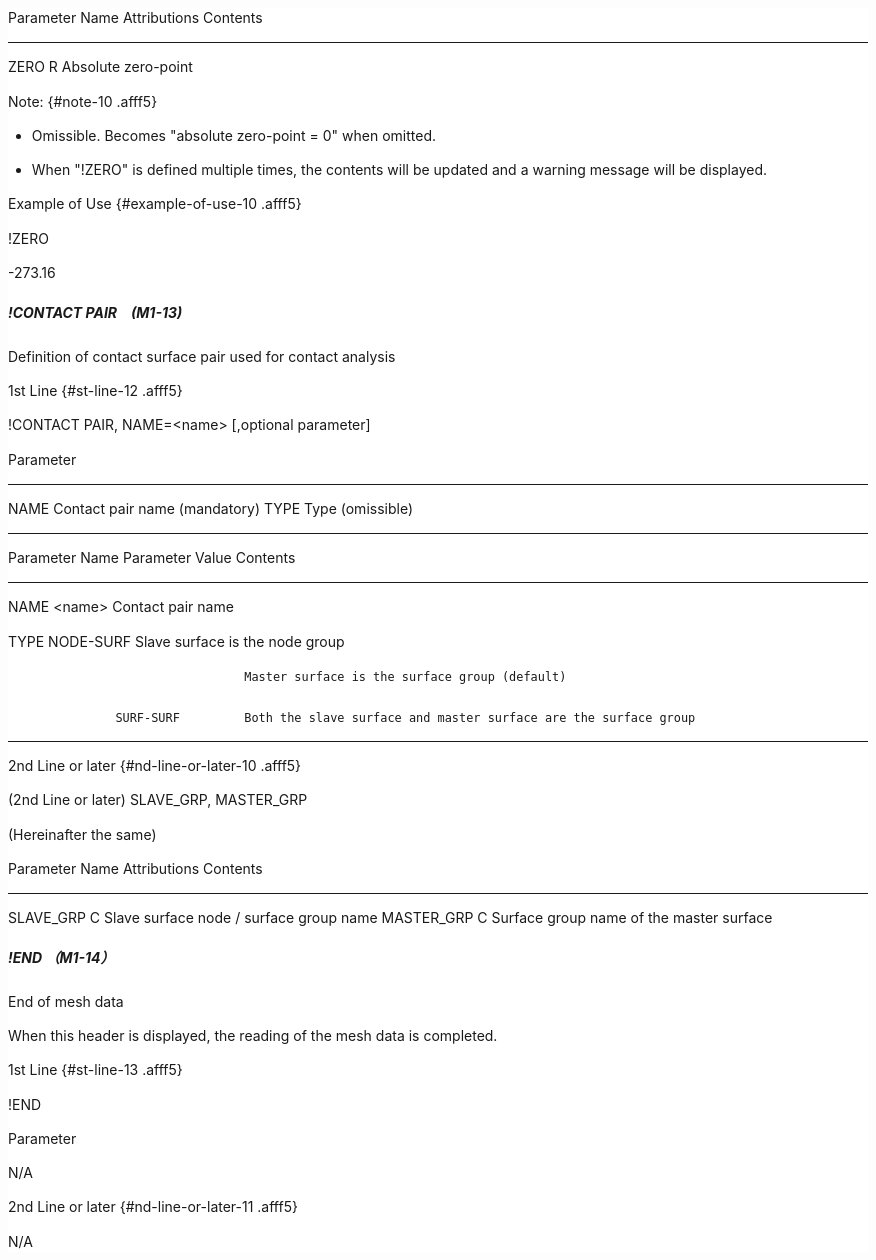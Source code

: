   Parameter Name   Attributions   Contents
  ---------------- -------------- ---------------------
  ZERO             R              Absolute zero-point

Note: {#note-10 .afff5}

-   Omissible. Becomes "absolute zero-point = 0" when omitted.

-   When "!ZERO" is defined multiple times, the contents will be updated
    and a warning message will be displayed.

Example of Use {#example-of-use-10 .afff5}

!ZERO

-273.16

##### !CONTACT PAIR　(M1-13)

Definition of contact surface pair used for contact analysis

1st Line {#st-line-12 .afff5}

!CONTACT PAIR, NAME=&lt;name&gt; \[,optional parameter\]

  Parameter   
  ----------- -------------------------------
  NAME        Contact pair name (mandatory)
  TYPE        Type (omissible)

  ----------------------------------------------------------------------------------------------------
  Parameter Name   Parameter Value   Contents
  ---------------- ----------------- -----------------------------------------------------------------
  NAME             &lt;name&gt;      Contact pair name

  TYPE             NODE-SURF         Slave surface is the node group

                                     Master surface is the surface group (default)

                   SURF-SURF         Both the slave surface and master surface are the surface group
  ----------------------------------------------------------------------------------------------------

2nd Line or later {#nd-line-or-later-10 .afff5}

(2nd Line or later) SLAVE\_GRP, MASTER\_GRP

(Hereinafter the same)

  Parameter Name   Attributions   Contents
  ---------------- -------------- ------------------------------------------
  SLAVE\_GRP       C              Slave surface node / surface group name
  MASTER\_GRP      C              Surface group name of the master surface

##### !END （M1-14）

End of mesh data

When this header is displayed, the reading of the mesh data is
completed.

1st Line {#st-line-13 .afff5}

!END

Parameter

N/A

2nd Line or later {#nd-line-or-later-11 .afff5}

N/A
